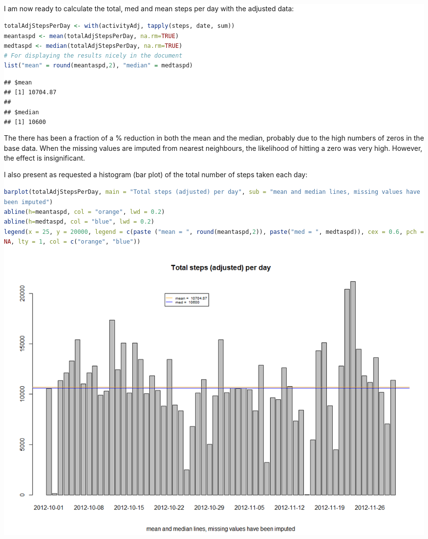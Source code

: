 I am now ready to calculate the total, med and mean steps per day with the adjusted data:


```r
totalAdjStepsPerDay <- with(activityAdj, tapply(steps, date, sum))
meantaspd <- mean(totalAdjStepsPerDay, na.rm=TRUE)
medtaspd <- median(totalAdjStepsPerDay, na.rm=TRUE)
# For displaying the results nicely in the document
list("mean" = round(meantaspd,2), "median" = medtaspd)
```

```
## $mean
## [1] 10704.87
## 
## $median
## [1] 10600
```

The there has been a fraction of a % reduction in both the mean and the median, probably due to the high numbers of zeros in the base data. When the missing values are imputed from nearest neighbours, the likelihood of hitting a zero was very high. However, the effect is insignificant.

I also present as requested a histogram (bar plot) of the total number of steps taken each day:


```r
barplot(totalAdjStepsPerDay, main = "Total steps (adjusted) per day", sub = "mean and median lines, missing values have been imputed")
abline(h=meantaspd, col = "orange", lwd = 0.2)
abline(h=medtaspd, col = "blue", lwd = 0.2)
legend(x = 25, y = 20000, legend = c(paste ("mean = ", round(meantaspd,2)), paste("med = ", medtaspd)), cex = 0.6, pch = NA, lty = 1, col = c("orange", "blue"))
```

![](PA1_template_files/figure-html/barplot_total_steps_per_day_adjusted-1.png) 


[1]: https://github.com/julianhatwell/RepData_PeerAssessment1